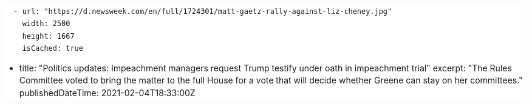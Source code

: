      - url: "https://d.newsweek.com/en/full/1724301/matt-gaetz-rally-against-liz-cheney.jpg"
        width: 2500
        height: 1667
        isCached: true
  - title: "Politics updates: Impeachment managers request Trump testify under oath in impeachment trial"
    excerpt: "The Rules Committee voted to bring the matter to the full House for a vote that will decide whether Greene can stay on her committees."
    publishedDateTime: 2021-02-04T18:33:00Z
